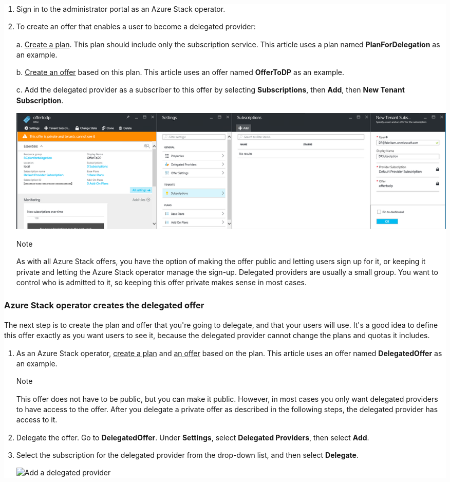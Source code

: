 1. Sign in to the administrator portal as an Azure Stack operator.

1. To create an offer that enables a user to become a delegated provider:

   a.  [Create a plan](azure-stack-create-plan.md).
       This plan should include only the subscription service. This article uses a plan named **PlanForDelegation** as an example.

   b.  [Create an offer](azure-stack-create-offer.md) based on this plan. This article uses an offer named **OfferToDP** as an example.

   c.  Add the delegated provider as a subscriber to this offer by selecting **Subscriptions**, then **Add**, then **New Tenant Subscription**.

   ![Add the delegated provider as a subscriber](media/azure-stack-delegated-provider/image3.png)

   > [!NOTE]
   > As with all Azure Stack offers, you have the option of making the offer public and letting users sign up for it, or keeping it private and letting the Azure Stack operator manage the sign-up. Delegated providers are usually a small group. You want to control who is admitted to it, so keeping this offer private makes sense in most cases.

### Azure Stack operator creates the delegated offer

The next step is to create the plan and offer that you're going to delegate, and that your users will use. It's a good idea to define this offer exactly as you want users to see it, because the delegated provider cannot change the plans and quotas it includes.

1. As an Azure Stack operator, [create a plan](azure-stack-create-plan.md) and [an offer](azure-stack-create-offer.md) based on the plan. This article uses an offer named **DelegatedOffer** as an example.

   > [!NOTE]
   > This offer does not have to be public, but you can make it public. However, in most cases you only want delegated providers to have access to the offer. After you delegate a private offer as described in the following steps, the delegated provider has access to it.

2. Delegate the offer. Go to **DelegatedOffer**. Under **Settings**, select **Delegated Providers**, then select **Add**.

3. Select the subscription for the delegated provider from the drop-down list, and then select **Delegate**.

   ![Add a delegated provider](media/azure-stack-delegated-provider/image4.png)
